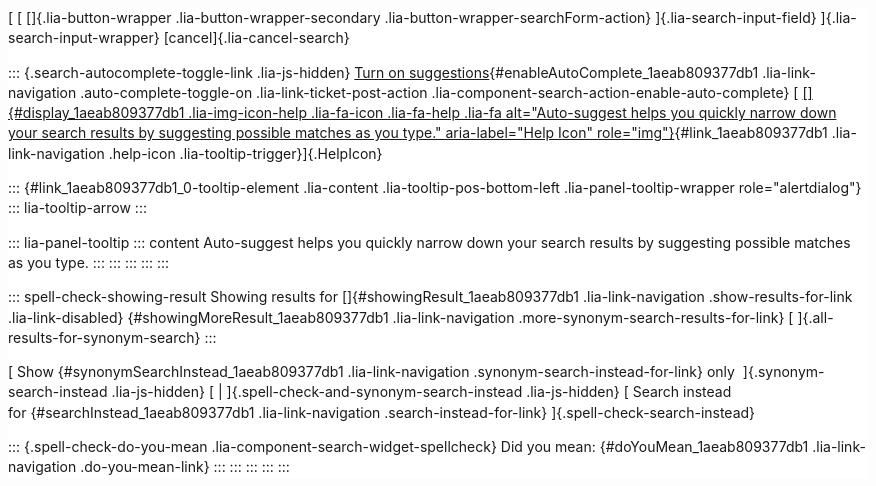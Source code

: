 [ [ []{.lia-button-wrapper .lia-button-wrapper-secondary
.lia-button-wrapper-searchForm-action} ]{.lia-search-input-field}
]{.lia-search-input-wrapper} [cancel]{.lia-cancel-search}

::: {.search-autocomplete-toggle-link .lia-js-hidden}
[Turn on
suggestions](https://techcommunity.microsoft.com/t5/blogs/v2/blogarticlepage.enableautocomplete:enableautocomplete?t:ac=blog-id/microsoft_365blog/article-id/243&t:cp=action/contributions/searchactions){#enableAutoComplete_1aeab809377db1
.lia-link-navigation .auto-complete-toggle-on
.lia-link-ticket-post-action
.lia-component-search-action-enable-auto-complete} [
[[]{#display_1aeab809377db1 .lia-img-icon-help .lia-fa-icon .lia-fa-help
.lia-fa
alt="Auto-suggest helps you quickly narrow down your search results by suggesting possible matches as you type."
aria-label="Help Icon" role="img"}](#){#link_1aeab809377db1
.lia-link-navigation .help-icon .lia-tooltip-trigger}]{.HelpIcon}

::: {#link_1aeab809377db1_0-tooltip-element .lia-content .lia-tooltip-pos-bottom-left .lia-panel-tooltip-wrapper role="alertdialog"}
::: lia-tooltip-arrow
:::

::: lia-panel-tooltip
::: content
Auto-suggest helps you quickly narrow down your search results by
suggesting possible matches as you type.
:::
:::
:::
:::
:::

::: spell-check-showing-result
Showing results for []{#showingResult_1aeab809377db1
.lia-link-navigation .show-results-for-link .lia-link-disabled}
[](#){#showingMoreResult_1aeab809377db1 .lia-link-navigation
.more-synonym-search-results-for-link} [
]{.all-results-for-synonym-search}
:::

<div>

[ Show [](#){#synonymSearchInstead_1aeab809377db1 .lia-link-navigation
.synonym-search-instead-for-link} only  ]{.synonym-search-instead
.lia-js-hidden} [ \| ]{.spell-check-and-synonym-search-instead
.lia-js-hidden} [ Search instead for [](#){#searchInstead_1aeab809377db1
.lia-link-navigation .search-instead-for-link}
]{.spell-check-search-instead}

</div>

::: {.spell-check-do-you-mean .lia-component-search-widget-spellcheck}
Did you mean: [](#){#doYouMean_1aeab809377db1 .lia-link-navigation
.do-you-mean-link}
:::
:::
:::
:::
:::
